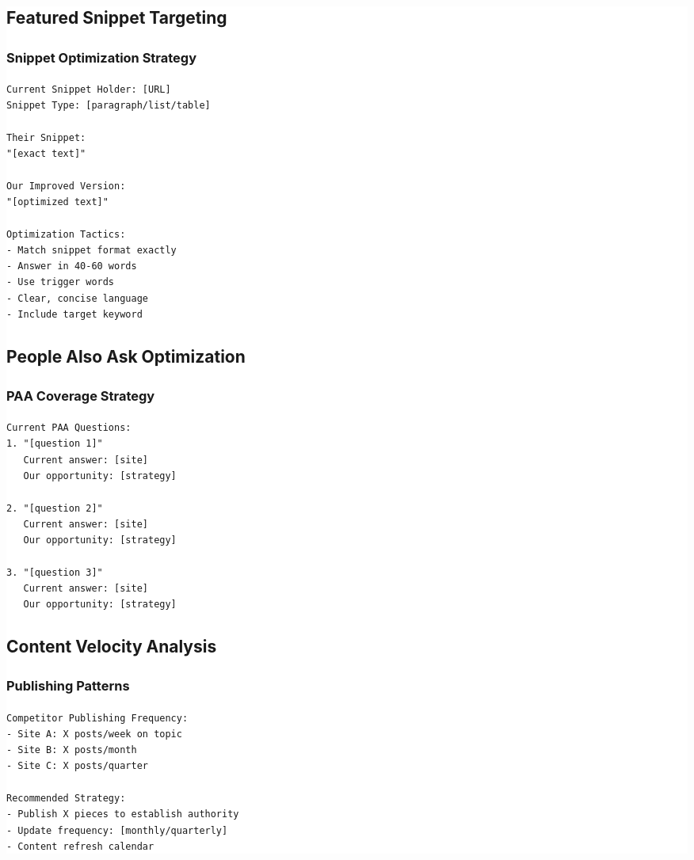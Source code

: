 ```
```

## Featured Snippet Targeting

### Snippet Optimization Strategy
```
Current Snippet Holder: [URL]
Snippet Type: [paragraph/list/table]

Their Snippet:
"[exact text]"

Our Improved Version:
"[optimized text]"

Optimization Tactics:
- Match snippet format exactly
- Answer in 40-60 words
- Use trigger words
- Clear, concise language
- Include target keyword
```

## People Also Ask Optimization

### PAA Coverage Strategy
```
Current PAA Questions:
1. "[question 1]"
   Current answer: [site]
   Our opportunity: [strategy]

2. "[question 2]"
   Current answer: [site]
   Our opportunity: [strategy]

3. "[question 3]"
   Current answer: [site]
   Our opportunity: [strategy]
```

## Content Velocity Analysis

### Publishing Patterns
```
Competitor Publishing Frequency:
- Site A: X posts/week on topic
- Site B: X posts/month
- Site C: X posts/quarter

Recommended Strategy:
- Publish X pieces to establish authority
- Update frequency: [monthly/quarterly]
- Content refresh calendar
```
